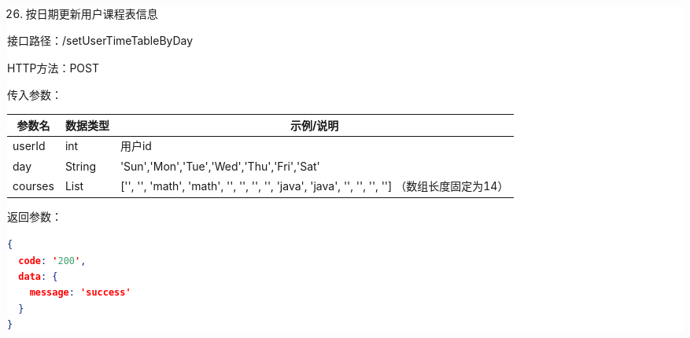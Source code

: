 26. 按日期更新用户课程表信息

接口路径：/setUserTimeTableByDay

HTTP方法：POST

传入参数：

| 参数名  | 数据类型     | 示例/说明                                                    |
| ------- | ------------ | ------------------------------------------------------------ |
| userId  | int          | 用户id                                                       |
| day     | String       | 'Sun','Mon','Tue','Wed','Thu','Fri','Sat'                    |
| courses | List<Srting> | ['', '', 'math', 'math', '', '', '', '', 'java', 'java', '', '', '', ''] （数组长度固定为14） |

返回参数：

```json
{
  code: '200',
  data: {
    message: 'success'
  }
}
```

